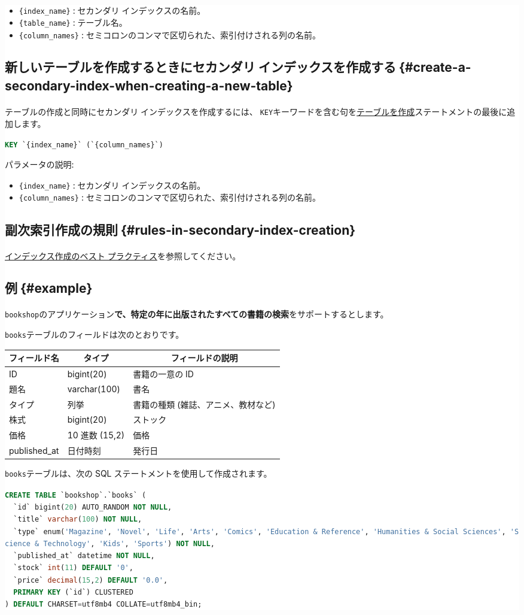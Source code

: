 -   `{index_name}` : セカンダリ インデックスの名前。
-   `{table_name}` : テーブル名。
-   `{column_names}` : セミコロンのコンマで区切られた、索引付けされる列の名前。

## 新しいテーブルを作成するときにセカンダリ インデックスを作成する {#create-a-secondary-index-when-creating-a-new-table}

テーブルの作成と同時にセカンダリ インデックスを作成するには、 `KEY`キーワードを含む句を[テーブルを作成](/sql-statements/sql-statement-create-table.md)ステートメントの最後に追加します。


```sql
KEY `{index_name}` (`{column_names}`)
```

パラメータの説明:

-   `{index_name}` : セカンダリ インデックスの名前。
-   `{column_names}` : セミコロンのコンマで区切られた、索引付けされる列の名前。

## 副次索引作成の規則 {#rules-in-secondary-index-creation}

[インデックス作成のベスト プラクティス](/develop/dev-guide-index-best-practice.md)を参照してください。

## 例 {#example}

`bookshop`のアプリケーション**で、特定の年に出版されたすべての書籍の検索**をサポートするとします。

`books`テーブルのフィールドは次のとおりです。

| フィールド名       | タイプ          | フィールドの説明            |
| ------------ | ------------ | ------------------- |
| ID           | bigint(20)   | 書籍の一意の ID           |
| 題名           | varchar(100) | 書名                  |
| タイプ          | 列挙           | 書籍の種類 (雑誌、アニメ、教材など) |
| 株式           | bigint(20)   | ストック                |
| 価格           | 10 進数 (15,2) | 価格                  |
| published_at | 日付時刻         | 発行日                 |

`books`テーブルは、次の SQL ステートメントを使用して作成されます。


```sql
CREATE TABLE `bookshop`.`books` (
  `id` bigint(20) AUTO_RANDOM NOT NULL,
  `title` varchar(100) NOT NULL,
  `type` enum('Magazine', 'Novel', 'Life', 'Arts', 'Comics', 'Education & Reference', 'Humanities & Social Sciences', 'Science & Technology', 'Kids', 'Sports') NOT NULL,
  `published_at` datetime NOT NULL,
  `stock` int(11) DEFAULT '0',
  `price` decimal(15,2) DEFAULT '0.0',
  PRIMARY KEY (`id`) CLUSTERED
) DEFAULT CHARSET=utf8mb4 COLLATE=utf8mb4_bin;
```
